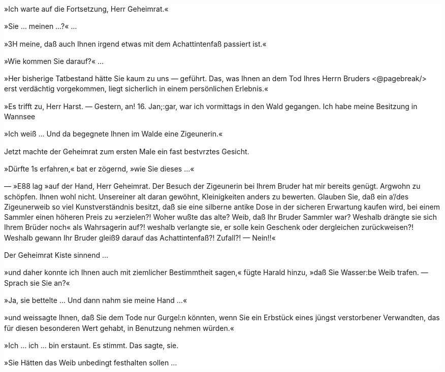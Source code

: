»Ich warte auf die Fortsetzung, Herr Geheimrat.«

»Sie … meinen …?« …

»3H meine, daß auch Ihnen irgend etwas mit dem Achattintenfaß
passiert ist.«

»Wie kommen Sie darauf?« …

»Her bisherige Tatbestand hätte Sie kaum zu uns —
geführt. Das, was Ihnen an dem Tod Ihres Herrn Bruders
<@pagebreak/>
erst verdächtig vorgekommen, liegt sicherlich in einem persönlichen
Erlebnis.«

»Es trifft zu, Herr Harst. — Gestern, an! 16. Jan;:gar,
war ich vormittags in den Wald gegangen. Ich habe meine
Besitzung in Wannsee

»Ich weiß … Und da begegnete Ihnen im Walde eine
Zigeunerin.«

Jetzt machte der Geheimrat zum ersten Male ein fast
bestvrztes Gesicht.

»Dürfte 1s erfahren,« bat er zögernd, »wie Sie dieses …«

— »E88 lag »auf der Hand, Herr Geheimrat. Der Besuch
der Zigeunerin bei Ihrem Bruder hat mir bereits genügt.
Argwohn zu schöpfen. Ihnen wohl nicht. Unsereiner alt
daran gewöhnt, Kleinigkeiten anders zu bewerten. Glauben
Sie, daß ein a’/des Zigeunerweib so viel Kunstverständnis
besitzt, daß sie eine silberne antike Dose in der sicheren
Erwartung kaufen wird, bei einem Sammler einen höheren
Preis zu »erzielen?! Woher wußte das alte? Weib, daß Ihr
Bruder Sammler war? Weshalb drängte sie sich Ihrem
Brüder noch« als Wahrsagerin auf?! weshalb verlangte sie,
er solle kein Geschenk oder dergleichen zurückweisen?! Weshalb
gewann Ihr Bruder gleiß9 darauf das Achattintenfaß?!
Zufall?! — Nein!!«

Der Geheimrat Kiste sinnend …

»und daher konnte ich Ihnen auch mit ziemlicher Bestimmtheit
sagen,« fügte Harald hinzu, »daß Sie Wasser:be
Weib trafen. — Sprach sie Sie an?«

»Ja, sie bettelte … Und dann nahm sie meine Hand …«

»und weissagte Ihnen, daß Sie dem Tode nur Gurgel:n
könnten, wenn Sie ein Erbstück eines jüngst verstorbener
Verwandten, das für diesen besonderen Wert gehabt, in Benutzung
nehmen würden.«

»Ich … ich … bin erstaunt. Es stimmt. Das sagte, sie.

»Sie Hätten das Weib unbedingt festhalten sollen …
